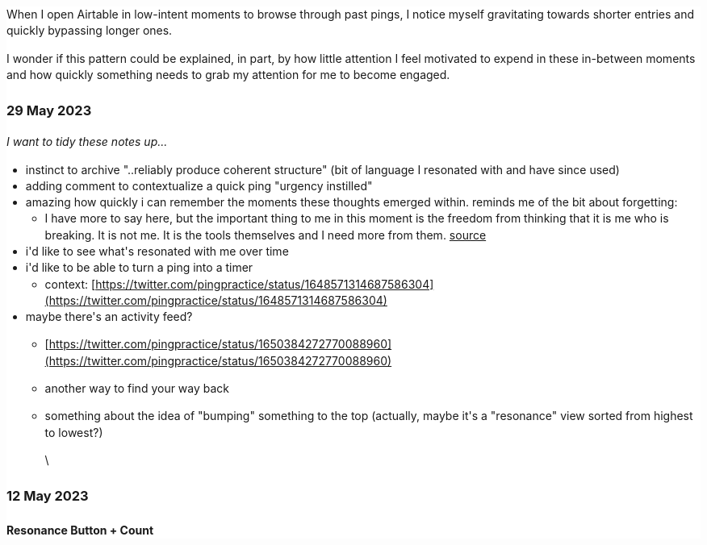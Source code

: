 When I open Airtable in low-intent moments to browse through past pings, I notice myself gravitating towards shorter entries and quickly bypassing longer ones.&#x20;

I wonder if this pattern could be explained, in part, by how little attention I feel motivated to expend in these in-between moments and how quickly something needs to grab my attention for me to become engaged.&#x20;

### 29 May 2023

_I want to tidy these notes up..._

* instinct to archive "..reliably produce coherent structure" (bit of language I resonated with and have since used)
* adding comment to contextualize a quick ping "urgency instilled"
* amazing how quickly i can remember the moments these thoughts emerged within. reminds me of the bit about forgetting:
  * I have more to say here, but the important thing to me in this moment is the freedom from thinking that it is me who is breaking. It is not me. It is the tools themselves and I need more from them. [source](http://maybeuseful.org/posts/Forgetting/)
* i'd like to see what's resonated with me over time
* i'd like to be able to turn a ping into a timer
  * context: [https://twitter.com/pingpractice/status/1648571314687586304](https://twitter.com/pingpractice/status/1648571314687586304)
* maybe there's an activity feed?
  * [https://twitter.com/pingpractice/status/1650384272770088960](https://twitter.com/pingpractice/status/1650384272770088960)
  * another way to find your way back
  *   something about the idea of "bumping" something to the top (actually, maybe it's a "resonance" view sorted from highest to lowest?)

      \


### 12 May 2023

#### Resonance Button + Count
